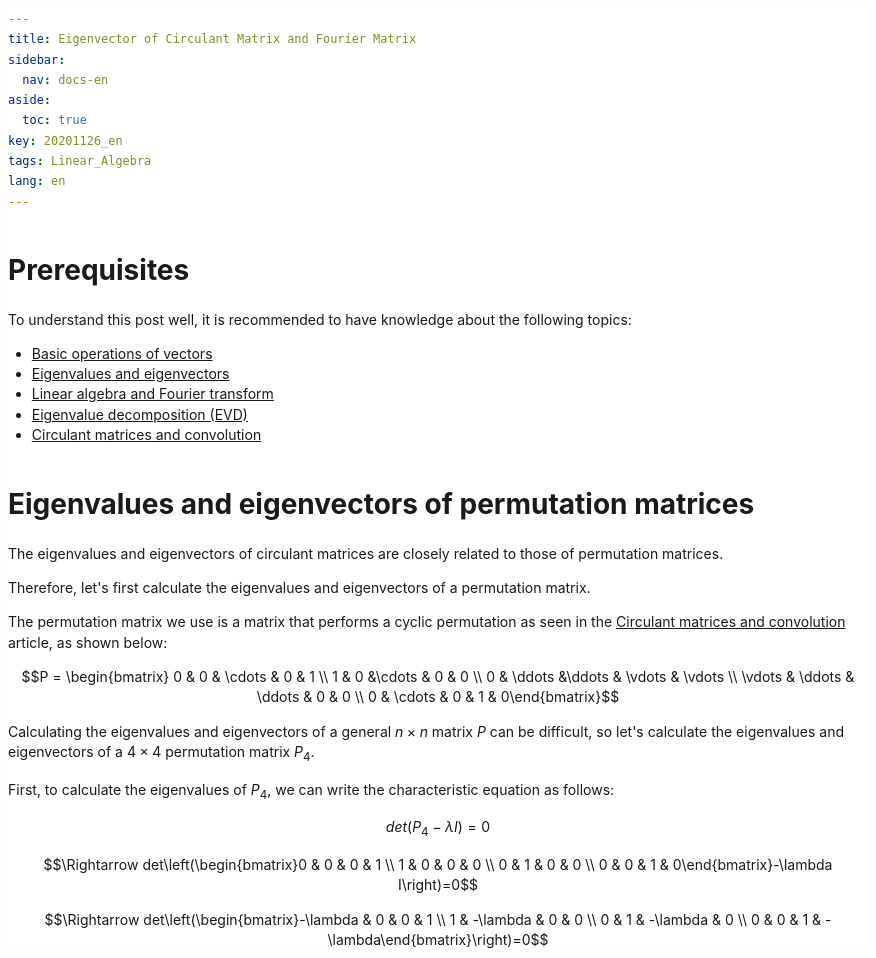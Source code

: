 ```yaml
---
title: Eigenvector of Circulant Matrix and Fourier Matrix
sidebar:
  nav: docs-en
aside:
  toc: true
key: 20201126_en
tags: Linear_Algebra
lang: en
---
```


# Prerequisites

To understand this post well, it is recommended to have knowledge about the following topics:

* [Basic operations of vectors](https://angeloyeo.github.io/2020/09/07/basic_vector_operation_en.html)
* [Eigenvalues and eigenvectors](https://angeloyeo.github.io/2019/07/17/eigen_vector_en.html)
* [Linear algebra and Fourier transform](https://angeloyeo.github.io/2020/11/08/linear_algebra_and_Fourier_transform_en.html)
* [Eigenvalue decomposition (EVD)](https://angeloyeo.github.io/2020/11/19/eigen_decomposition_en.html)
* [Circulant matrices and convolution](https://angeloyeo.github.io/2020/11/25/permutation_and_circulant_matrix_en.html)

# Eigenvalues and eigenvectors of permutation matrices

The eigenvalues and eigenvectors of circulant matrices are closely related to those of permutation matrices.

Therefore, let's first calculate the eigenvalues and eigenvectors of a permutation matrix.

The permutation matrix we use is a matrix that performs a cyclic permutation as seen in the [Circulant matrices and convolution](https://angeloyeo.github.io/2020/11/25/permutation_and_circulant_matrix_en.html) article, as shown below:

$$P = \begin{bmatrix}  0 & 0 & \cdots & 0 & 1 \\   1 & 0 &\cdots & 0 & 0 \\  0 & \ddots &\ddots & \vdots & \vdots \\  \vdots & \ddots & \ddots & 0 & 0 \\  0 & \cdots & 0 & 1 & 0\end{bmatrix}$$

Calculating the eigenvalues and eigenvectors of a general $n\times n$ matrix $P$ can be difficult, so let's calculate the eigenvalues and eigenvectors of a $4\times 4$ permutation matrix $P_4$.

First, to calculate the eigenvalues of $P_4$, we can write the characteristic equation as follows:

$$det(P_4-\lambda I) = 0$$

$$\Rightarrow det\left(\begin{bmatrix}0 & 0 & 0 & 1 \\ 1 & 0 & 0 & 0 \\ 0 & 1 & 0 & 0 \\ 0 & 0 & 1 & 0\end{bmatrix}-\lambda I\right)=0$$

$$\Rightarrow det\left(\begin{bmatrix}-\lambda & 0 & 0 & 1 \\ 1 & -\lambda & 0 & 0 \\ 0 & 1 & -\lambda & 0 \\ 0 & 0 & 1 & -\lambda\end{bmatrix}\right)=0$$
